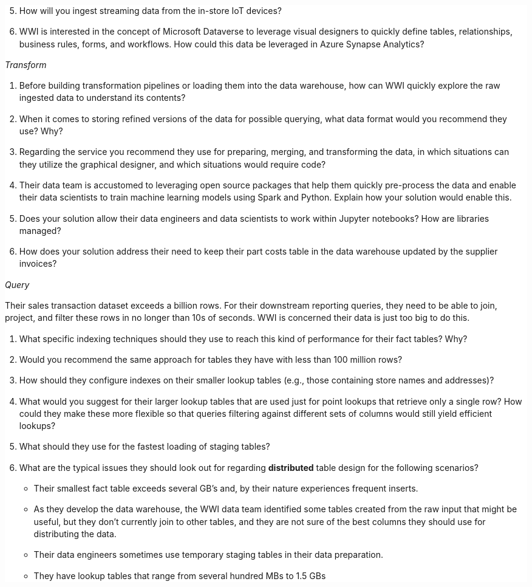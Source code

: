 5. How will you ingest streaming data from the in-store IoT devices?

6. WWI is interested in the concept of Microsoft Dataverse to leverage visual designers to quickly define tables, relationships, business rules, forms, and workflows. How could this data be leveraged in Azure Synapse Analytics?

*Transform*

1. Before building transformation pipelines or loading them into the data warehouse, how can WWI quickly explore the raw ingested data to understand its contents?

2. When it comes to storing refined versions of the data for possible querying, what data format would you recommend they use? Why?

3. Regarding the service you recommend they use for preparing, merging, and transforming the data, in which situations can they utilize the graphical designer, and which situations would require code?

4. Their data team is accustomed to leveraging open source packages that help them quickly pre-process the data and enable their data scientists to train machine learning models using Spark and Python. Explain how your solution would enable this.

5. Does your solution allow their data engineers and data scientists to work within Jupyter notebooks? How are libraries managed?

6. How does your solution address their need to keep their part costs table in the data warehouse updated by the supplier invoices?

*Query*

Their sales transaction dataset exceeds a billion rows. For their downstream reporting queries, they need to be able to join, project, and filter these rows in no longer than 10s of seconds. WWI is concerned their data is just too big to do this.

1. What specific indexing techniques should they use to reach this kind of performance for their fact tables? Why?

2. Would you recommend the same approach for tables they have with less than 100 million rows?

3. How should they configure indexes on their smaller lookup tables (e.g., those containing store names and addresses)?

4. What would you suggest for their larger lookup tables that are used just for point lookups that retrieve only a single row? How could they make these more flexible so that queries filtering against different sets of columns would still yield efficient lookups?

5. What should they use for the fastest loading of staging tables?
  
6. What are the typical issues they should look out for regarding **distributed** table design for the following scenarios?

    - Their smallest fact table exceeds several GB’s and, by their nature experiences frequent inserts.

    - As they develop the data warehouse, the WWI data team identified some tables created from the raw input that might be useful, but they don’t currently join to other tables, and they are not sure of the best columns they should use for distributing the data.

    - Their data engineers sometimes use temporary staging tables in their data preparation.

    - They have lookup tables that range from several hundred MBs to 1.5 GBs

